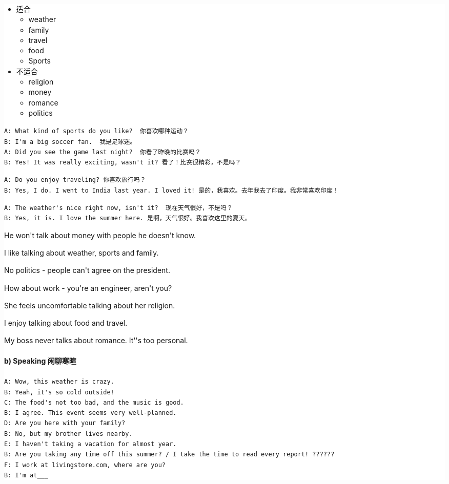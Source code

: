 * 适合
  * weather
  * family
  * travel
  * food
  * Sports
* 不适合
  * religion
  * money
  * romance
  * politics

```
A: What kind of sports do you like?  你喜欢哪种运动？
B: I'm a big soccer fan.  我是足球迷。
A: Did you see the game last night?  你看了昨晚的比赛吗？
B: Yes! It was really exciting, wasn't it? 看了！比赛很精彩，不是吗？
```

```
A: Do you enjoy traveling? 你喜欢旅行吗？
B: Yes, I do. I went to India last year. I loved it! 是的，我喜欢。去年我去了印度。我非常喜欢印度！
```

```
A: The weather's nice right now, isn't it?  现在天气很好，不是吗？
B: Yes, it is. I love the summer here. 是啊，天气很好。我喜欢这里的夏天。
```

He won't talk about money with people he doesn't know.

I like talking about weather, sports and family.

No politics - people can't agree on the president.

How about work - you're an engineer, aren't you?

She feels uncomfortable talking about her religion.

I enjoy talking about food and travel.

My boss never talks about romance. It''s too personal.

#### b) Speaking 闲聊寒暄

```
A: Wow, this weather is crazy.
B: Yeah, it's so cold outside!
C: The food's not too bad, and the music is good.
B: I agree. This event seems very well-planned.
D: Are you here with your family?
B: No, but my brother lives nearby.
E: I haven't taking a vacation for almost year.
B: Are you taking any time off this summer? / I take the time to read every report! ??????
F: I work at livingstore.com, where are you?
B: I'm at___
```

